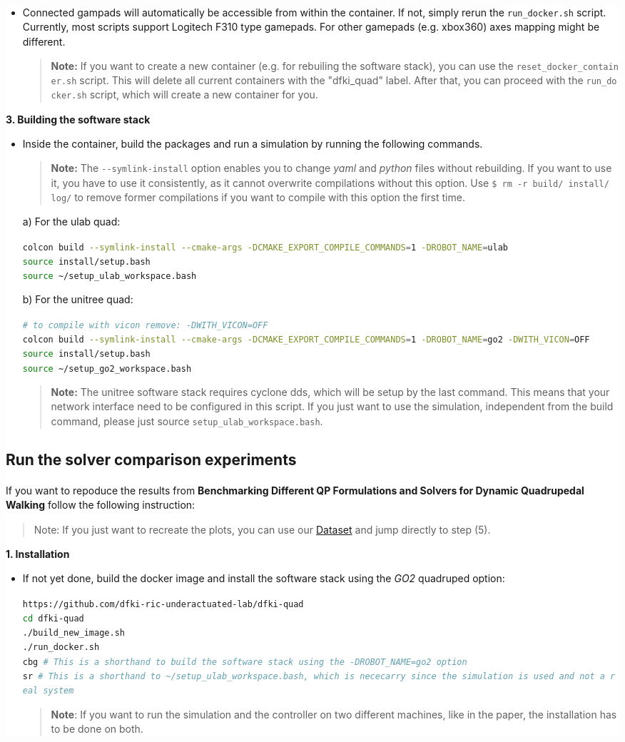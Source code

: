 * Connected gampads will automatically be accessible from within the container.
If not, simply rerun the `run_docker.sh` script.
Currently, most scripts support Logitech F310 type gamepads. For other gamepads (e.g. xbox360) axes mapping might be different.

    > **Note:** If you want to create a new container (e.g. for rebuiling the software stack), you can use the `reset_docker_container.sh` script. This will delete all current containers with the "dfki_quad" label. After that, you can proceed with the `run_docker.sh` script, which will create a new container for you.

**3. Building the software stack**

* Inside the container, build the packages and run a simulation by running the following commands.

    > **Note:** The `--symlink-install` option enables you to change *yaml* and *python* files without rebuilding. If you want to use it, you have to use it consistently, as it cannot overwrite compilations without this option. Use `$ rm -r build/ install/ log/` to remove former compilations if you want to compile with this option the first time.

  a) For the ulab quad:
     ```bash
     colcon build --symlink-install --cmake-args -DCMAKE_EXPORT_COMPILE_COMMANDS=1 -DROBOT_NAME=ulab
     source install/setup.bash
     source ~/setup_ulab_workspace.bash
     ```
    b) For the unitree quad:
     ```bash
     # to compile with vicon remove: -DWITH_VICON=OFF
     colcon build --symlink-install --cmake-args -DCMAKE_EXPORT_COMPILE_COMMANDS=1 -DROBOT_NAME=go2 -DWITH_VICON=OFF
     source install/setup.bash
     source ~/setup_go2_workspace.bash
     ```
    > **Note:** The unitree software stack requires cyclone dds, which will be setup by the last command. This means that your network interface need to be configured in this script.
If you just want to use the simulation, independent from the build command, please just source `setup_ulab_workspace.bash`.

## Run the solver comparison experiments
If you want to repoduce the results from __Benchmarking Different QP Formulations and Solvers for Dynamic
Quadrupedal Walking__ follow the following instruction:

> Note: If you just want to recreate the plots, you can use our [Dataset](https://zenodo.org/records/13767157?token=eyJhbGciOiJIUzUxMiJ9.eyJpZCI6ImM2YmI4M2E3LTFjYTEtNDQxYS1iYzZmLTNjMzg2ZGFmZmYzYSIsImRhdGEiOnt9LCJyYW5kb20iOiJhNzZmMGE3ZmUzZTYxNGUyODg5YjJkMWI0N2RiMDkyZCJ9.6vIqkFOnB-MqHcPBpA3v8jU4oUmoOM4eOaKRF3BtRhVLIcOoaQ3HVdNrFoN2r6kkmCvU09NPV8mPprelmFgK-A) and jump directly to step (5).

**1. Installation**
* If not yet done, build the docker image and install the software stack using the _GO2_ quadruped option:
    ```bash
    https://github.com/dfki-ric-underactuated-lab/dfki-quad
    cd dfki-quad
    ./build_new_image.sh
    ./run_docker.sh
    cbg # This is a shorthand to build the software stack using the -DROBOT_NAME=go2 option
    sr # This is a shorthand to ~/setup_ulab_workspace.bash, which is nececarry since the simulation is used and not a real system
    ```
  > **Note**: If you want to run the simulation and the controller on two different machines, like in the paper, the installation has to be done on both.
